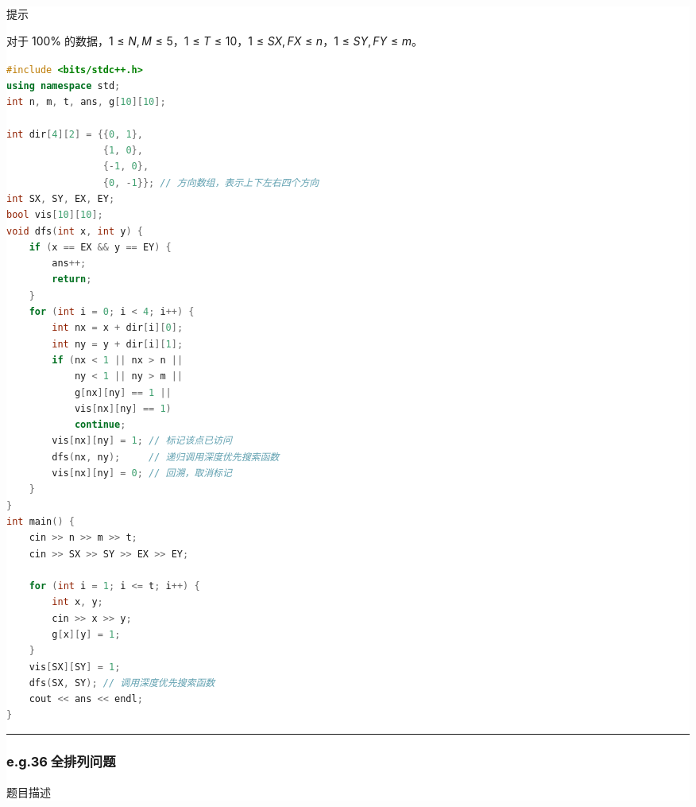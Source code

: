提示

对于 $100\%$ 的数据，$1 \le N,M \le 5$，$1 \le T \le 10$，$1 \le SX,FX \le n$，$1 \le SY,FY \le m$。

```c++
#include <bits/stdc++.h>
using namespace std;
int n, m, t, ans, g[10][10];

int dir[4][2] = {{0, 1},
                 {1, 0},
                 {-1, 0},
                 {0, -1}}; // 方向数组，表示上下左右四个方向
int SX, SY, EX, EY;
bool vis[10][10];
void dfs(int x, int y) {
    if (x == EX && y == EY) {
        ans++;
        return;
    }
    for (int i = 0; i < 4; i++) {
        int nx = x + dir[i][0];
        int ny = y + dir[i][1];
        if (nx < 1 || nx > n ||
            ny < 1 || ny > m ||
            g[nx][ny] == 1 ||
            vis[nx][ny] == 1)
            continue;
        vis[nx][ny] = 1; // 标记该点已访问
        dfs(nx, ny);     // 递归调用深度优先搜索函数
        vis[nx][ny] = 0; // 回溯，取消标记
    }
}
int main() {
    cin >> n >> m >> t;
    cin >> SX >> SY >> EX >> EY;

    for (int i = 1; i <= t; i++) {
        int x, y;
        cin >> x >> y;
        g[x][y] = 1;
    }
    vis[SX][SY] = 1;
    dfs(SX, SY); // 调用深度优先搜索函数
    cout << ans << endl;
}
```

---

### e.g.36 全排列问题

题目描述
